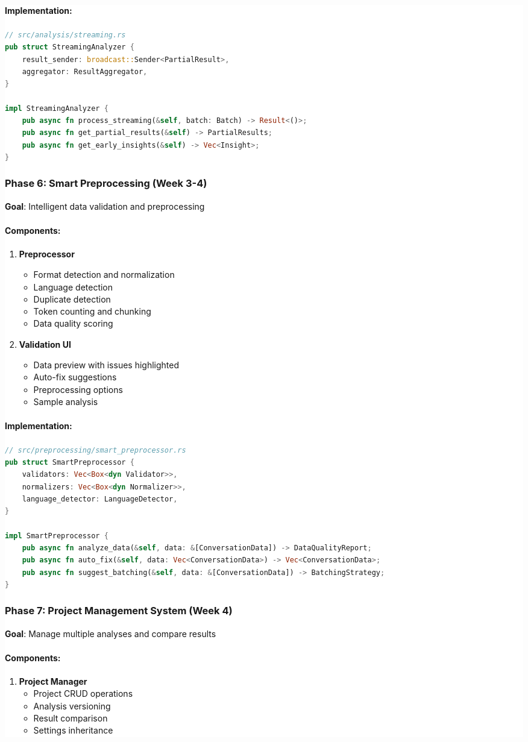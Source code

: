 #### Implementation:
```rust
// src/analysis/streaming.rs
pub struct StreamingAnalyzer {
    result_sender: broadcast::Sender<PartialResult>,
    aggregator: ResultAggregator,
}

impl StreamingAnalyzer {
    pub async fn process_streaming(&self, batch: Batch) -> Result<()>;
    pub async fn get_partial_results(&self) -> PartialResults;
    pub async fn get_early_insights(&self) -> Vec<Insight>;
}
```

### Phase 6: Smart Preprocessing (Week 3-4)
**Goal**: Intelligent data validation and preprocessing

#### Components:
1. **Preprocessor**
   - Format detection and normalization
   - Language detection
   - Duplicate detection
   - Token counting and chunking
   - Data quality scoring

2. **Validation UI**
   - Data preview with issues highlighted
   - Auto-fix suggestions
   - Preprocessing options
   - Sample analysis

#### Implementation:
```rust
// src/preprocessing/smart_preprocessor.rs
pub struct SmartPreprocessor {
    validators: Vec<Box<dyn Validator>>,
    normalizers: Vec<Box<dyn Normalizer>>,
    language_detector: LanguageDetector,
}

impl SmartPreprocessor {
    pub async fn analyze_data(&self, data: &[ConversationData]) -> DataQualityReport;
    pub async fn auto_fix(&self, data: Vec<ConversationData>) -> Vec<ConversationData>;
    pub async fn suggest_batching(&self, data: &[ConversationData]) -> BatchingStrategy;
}
```

### Phase 7: Project Management System (Week 4)
**Goal**: Manage multiple analyses and compare results

#### Components:
1. **Project Manager**
   - Project CRUD operations
   - Analysis versioning
   - Result comparison
   - Settings inheritance
